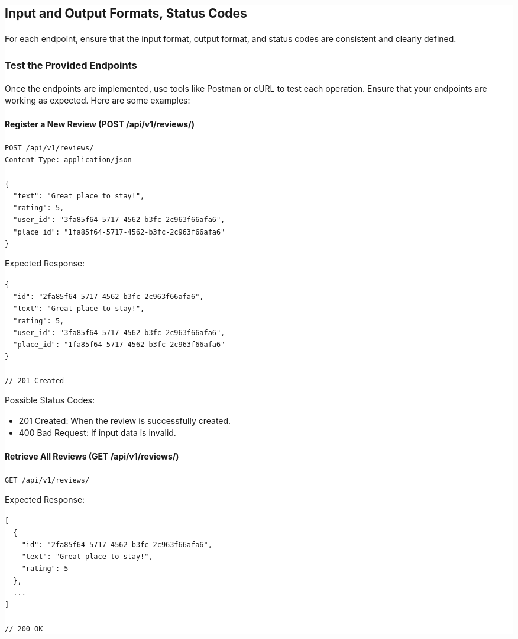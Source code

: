 ```python
   ```

## Input and Output Formats, Status Codes

For each endpoint, ensure that the input format, output format, and status codes are consistent and clearly defined.

### Test the Provided Endpoints

Once the endpoints are implemented, use tools like Postman or cURL to test each operation.
Ensure that your endpoints are working as expected. Here are some examples:

#### Register a New Review (POST /api/v1/reviews/)

```http
POST /api/v1/reviews/
Content-Type: application/json

{
  "text": "Great place to stay!",
  "rating": 5,
  "user_id": "3fa85f64-5717-4562-b3fc-2c963f66afa6",
  "place_id": "1fa85f64-5717-4562-b3fc-2c963f66afa6"
}
```

Expected Response:

```jsonc
{
  "id": "2fa85f64-5717-4562-b3fc-2c963f66afa6",
  "text": "Great place to stay!",
  "rating": 5,
  "user_id": "3fa85f64-5717-4562-b3fc-2c963f66afa6",
  "place_id": "1fa85f64-5717-4562-b3fc-2c963f66afa6"
}

// 201 Created
```

Possible Status Codes:

- 201 Created: When the review is successfully created.
- 400 Bad Request: If input data is invalid.

#### Retrieve All Reviews (GET /api/v1/reviews/)

```http
GET /api/v1/reviews/
```

Expected Response:

```jsonc
[
  {
    "id": "2fa85f64-5717-4562-b3fc-2c963f66afa6",
    "text": "Great place to stay!",
    "rating": 5
  },
  ...
]

// 200 OK
```
